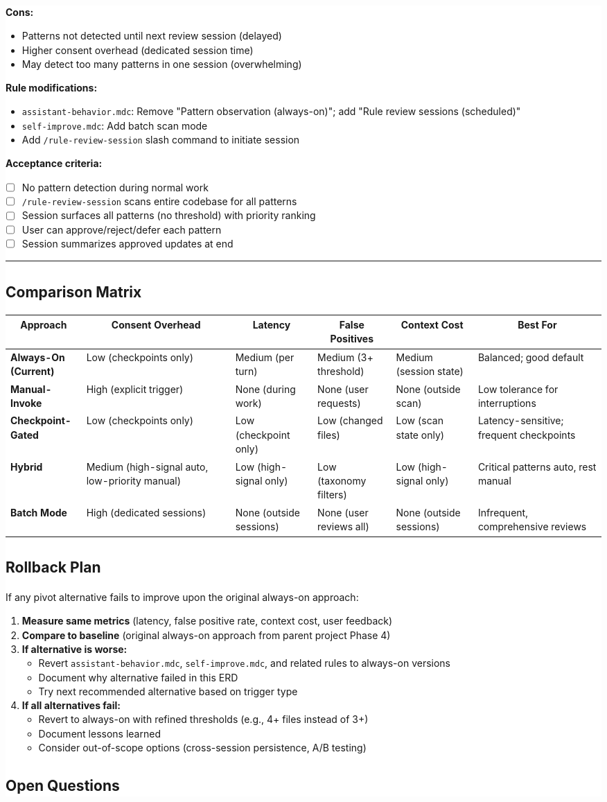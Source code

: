 **Cons:**

- Patterns not detected until next review session (delayed)
- Higher consent overhead (dedicated session time)
- May detect too many patterns in one session (overwhelming)

**Rule modifications:**

- `assistant-behavior.mdc`: Remove "Pattern observation (always-on)"; add "Rule review sessions (scheduled)"
- `self-improve.mdc`: Add batch scan mode
- Add `/rule-review-session` slash command to initiate session

**Acceptance criteria:**

- [ ] No pattern detection during normal work
- [ ] `/rule-review-session` scans entire codebase for all patterns
- [ ] Session surfaces all patterns (no threshold) with priority ranking
- [ ] User can approve/reject/defer each pattern
- [ ] Session summarizes approved updates at end

---

## Comparison Matrix

| Approach                | Consent Overhead                               | Latency                 | False Positives         | Context Cost            | Best For                                |
| ----------------------- | ---------------------------------------------- | ----------------------- | ----------------------- | ----------------------- | --------------------------------------- |
| **Always-On (Current)** | Low (checkpoints only)                         | Medium (per turn)       | Medium (3+ threshold)   | Medium (session state)  | Balanced; good default                  |
| **Manual-Invoke**       | High (explicit trigger)                        | None (during work)      | None (user requests)    | None (outside scan)     | Low tolerance for interruptions         |
| **Checkpoint-Gated**    | Low (checkpoints only)                         | Low (checkpoint only)   | Low (changed files)     | Low (scan state only)   | Latency-sensitive; frequent checkpoints |
| **Hybrid**              | Medium (high-signal auto, low-priority manual) | Low (high-signal only)  | Low (taxonomy filters)  | Low (high-signal only)  | Critical patterns auto, rest manual     |
| **Batch Mode**          | High (dedicated sessions)                      | None (outside sessions) | None (user reviews all) | None (outside sessions) | Infrequent, comprehensive reviews       |

## Rollback Plan

If any pivot alternative fails to improve upon the original always-on approach:

1. **Measure same metrics** (latency, false positive rate, context cost, user feedback)
2. **Compare to baseline** (original always-on approach from parent project Phase 4)
3. **If alternative is worse:**
   - Revert `assistant-behavior.mdc`, `self-improve.mdc`, and related rules to always-on versions
   - Document why alternative failed in this ERD
   - Try next recommended alternative based on trigger type
4. **If all alternatives fail:**
   - Revert to always-on with refined thresholds (e.g., 4+ files instead of 3+)
   - Document lessons learned
   - Consider out-of-scope options (cross-session persistence, A/B testing)

## Open Questions
